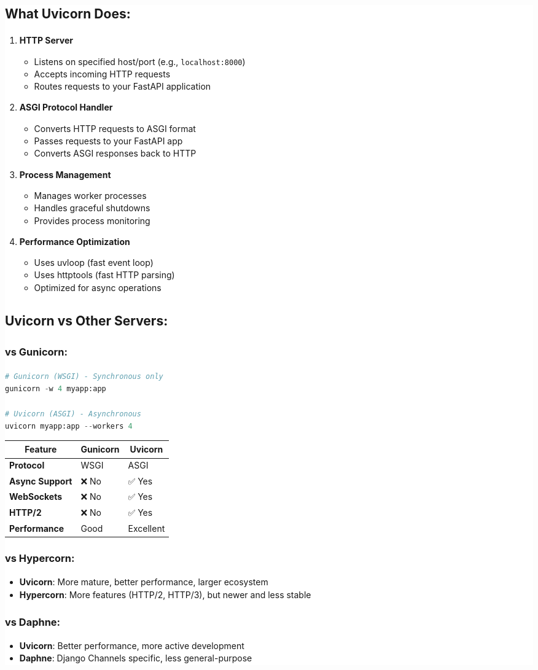 ## What Uvicorn Does:

1. **HTTP Server**
   - Listens on specified host/port (e.g., `localhost:8000`)
   - Accepts incoming HTTP requests
   - Routes requests to your FastAPI application

2. **ASGI Protocol Handler**
   - Converts HTTP requests to ASGI format
   - Passes requests to your FastAPI app
   - Converts ASGI responses back to HTTP

3. **Process Management**
   - Manages worker processes
   - Handles graceful shutdowns
   - Provides process monitoring

4. **Performance Optimization**
   - Uses uvloop (fast event loop)
   - Uses httptools (fast HTTP parsing)
   - Optimized for async operations

## Uvicorn vs Other Servers:

### **vs Gunicorn:**
```python
# Gunicorn (WSGI) - Synchronous only
gunicorn -w 4 myapp:app

# Uvicorn (ASGI) - Asynchronous
uvicorn myapp:app --workers 4
```

| Feature | Gunicorn | Uvicorn |
|---------|----------|---------|
| **Protocol** | WSGI | ASGI |
| **Async Support** | ❌ No | ✅ Yes |
| **WebSockets** | ❌ No | ✅ Yes |
| **HTTP/2** | ❌ No | ✅ Yes |
| **Performance** | Good | Excellent |

### **vs Hypercorn:**
- **Uvicorn**: More mature, better performance, larger ecosystem
- **Hypercorn**: More features (HTTP/2, HTTP/3), but newer and less stable

### **vs Daphne:**
- **Uvicorn**: Better performance, more active development
- **Daphne**: Django Channels specific, less general-purpose
